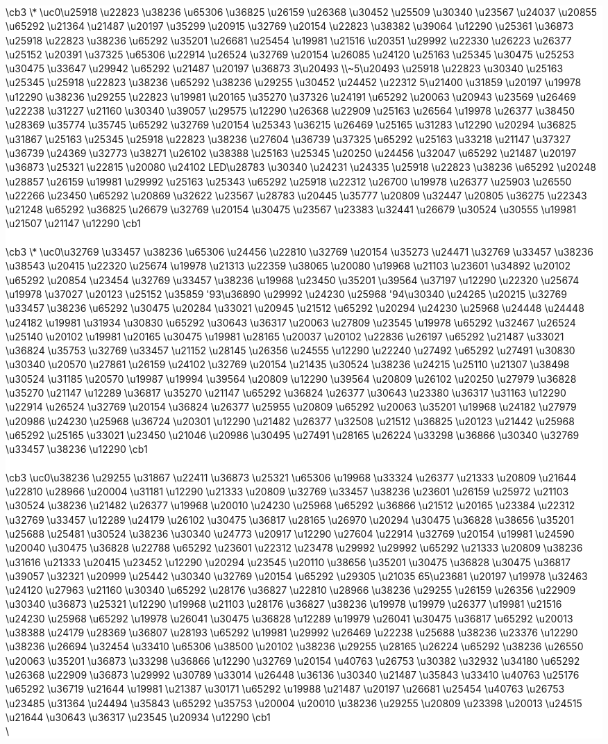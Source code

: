 \cb3 \\* \uc0\u25918 \u22823 \u38236 \u65306 \u36825 \u26159 \u26368 \u30452 \u25509 \u30340 \u23567 \u24037 \u20855 \u65292 \u21364 \u21487 \u20197 \u35299 \u20915 \u32769 \u20154 \u22823 \u38382 \u39064 \u12290 \u25361 \u36873 \u25918 \u22823 \u38236 \u65292 \u35201 \u26681 \u25454 \u19981 \u21516 \u20351 \u29992 \u22330 \u26223 \u26377 \u25152 \u20391 \u37325 \u65306 \u22914 \u26524 \u32769 \u20154 \u26085 \u24120 \u25163 \u25345 \u30475 \u25253 \u30475 \u33647 \u29942 \u65292 \u21487 \u20197 \u36873 3\u20493 \\\\~5\u20493 \u25918 \u22823 \u30340 \u25163 \u25345 \u25918 \u22823 \u38236 \u65292 \u38236 \u29255 \u30452 \u24452 \u22312 5\u21400 \u31859 \u20197 \u19978 \u12290 \u38236 \u29255 \u22823 \u19981 \u20165 \u35270 \u37326 \u24191 \u65292 \u20063 \u20943 \u23569 \u26469 \u22238 \u31227 \u21160 \u30340 \u39057 \u29575 \u12290 \u26368 \u22909 \u25163 \u26564 \u19978 \u26377 \u38450 \u28369 \u35774 \u35745 \u65292 \u32769 \u20154 \u25343 \u36215 \u26469 \u25165 \u31283 \u12290 \u20294 \u36825 \u31867 \u25163 \u25345 \u25918 \u22823 \u38236 \u27604 \u36739 \u37325 \u65292 \u25163 \u33218 \u21147 \u37327 \u36739 \u24369 \u32773 \u38271 \u26102 \u38388 \u25163 \u25345 \u20250 \u24456 \u32047 \u65292 \u21487 \u20197 \u36873 \u25321 \u22815 \u20080 \u24102 LED\u28783 \u30340 \u24231 \u24335 \u25918 \u22823 \u38236 \u65292 \u20248 \u28857 \u26159 \u19981 \u29992 \u25163 \u25343 \u65292 \u25918 \u22312 \u26700 \u19978 \u26377 \u25903 \u26550 \u22266 \u23450 \u65292 \u20869 \u32622 \u23567 \u28783 \u20445 \u35777 \u20809 \u32447 \u20805 \u36275 \u22343 \u21248 \u65292 \u36825 \u26679 \u32769 \u20154 \u30475 \u23567 \u23383 \u32441 \u26679 \u30524 \u30555 \u19981 \u21507 \u21147 \u12290 \cb1 \
\
\cb3 \\* \uc0\u32769 \u33457 \u38236 \u65306 \u24456 \u22810 \u32769 \u20154 \u35273 \u24471 \u32769 \u33457 \u38236 \u38543 \u20415 \u22320 \u25674 \u19978 \u21313 \u22359 \u38065 \u20080 \u19968 \u21103 \u23601 \u34892 \u20102 \u65292 \u20854 \u23454 \u32769 \u33457 \u38236 \u19968 \u23450 \u35201 \u39564 \u37197 \u12290 \u22320 \u25674 \u19978 \u37027 \u20123 \u25152 \u35859 \'93\u36890 \u29992 \u24230 \u25968 \'94\u30340 \u24265 \u20215 \u32769 \u33457 \u38236 \u65292 \u30475 \u20284 \u33021 \u20945 \u21512 \u65292 \u20294 \u24230 \u25968 \u24448 \u24448 \u24182 \u19981 \u31934 \u30830 \u65292 \u30643 \u36317 \u20063 \u27809 \u23545 \u19978 \u65292 \u32467 \u26524 \u25140 \u20102 \u19981 \u20165 \u30475 \u19981 \u28165 \u20037 \u20102 \u22836 \u26197 \u65292 \u21487 \u33021 \u36824 \u35753 \u32769 \u33457 \u21152 \u28145 \u26356 \u24555 \u12290 \u22240 \u27492 \u65292 \u27491 \u30830 \u30340 \u20570 \u27861 \u26159 \u24102 \u32769 \u20154 \u21435 \u30524 \u38236 \u24215 \u25110 \u21307 \u38498 \u30524 \u31185 \u20570 \u19987 \u19994 \u39564 \u20809 \u12290 \u39564 \u20809 \u26102 \u20250 \u27979 \u36828 \u35270 \u21147 \u12289 \u36817 \u35270 \u21147 \u65292 \u36824 \u26377 \u30643 \u23380 \u36317 \u31163 \u12290 \u22914 \u26524 \u32769 \u20154 \u36824 \u26377 \u25955 \u20809 \u65292 \u20063 \u35201 \u19968 \u24182 \u27979 \u20986 \u24230 \u25968 \u36724 \u20301 \u12290 \u21482 \u26377 \u32508 \u21512 \u36825 \u20123 \u21442 \u25968 \u65292 \u25165 \u33021 \u23450 \u21046 \u20986 \u30495 \u27491 \u28165 \u26224 \u33298 \u36866 \u30340 \u32769 \u33457 \u38236 \u12290 \cb1 \
\
\cb3 \uc0\u38236 \u29255 \u31867 \u22411 \u36873 \u25321 \u65306 \u19968 \u33324 \u26377 \u21333 \u20809 \u21644 \u22810 \u28966 \u20004 \u31181 \u12290 \u21333 \u20809 \u32769 \u33457 \u38236 \u23601 \u26159 \u25972 \u21103 \u30524 \u38236 \u21482 \u26377 \u19968 \u20010 \u24230 \u25968 \u65292 \u36866 \u21512 \u20165 \u23384 \u22312 \u32769 \u33457 \u12289 \u24179 \u26102 \u30475 \u36817 \u28165 \u26970 \u20294 \u30475 \u36828 \u38656 \u35201 \u25688 \u25481 \u30524 \u38236 \u30340 \u24773 \u20917 \u12290 \u27604 \u22914 \u32769 \u20154 \u19981 \u24590 \u20040 \u30475 \u36828 \u22788 \u65292 \u23601 \u22312 \u23478 \u29992 \u29992 \u65292 \u21333 \u20809 \u38236 \u31616 \u21333 \u20415 \u23452 \u12290 \u20294 \u23545 \u20110 \u38656 \u35201 \u30475 \u36828 \u30475 \u36817 \u39057 \u32321 \u20999 \u25442 \u30340 \u32769 \u20154 \u65292 \u29305 \u21035 65\u23681 \u20197 \u19978 \u32463 \u24120 \u27963 \u21160 \u30340 \u65292 \u28176 \u36827 \u22810 \u28966 \u38236 \u29255 \u26159 \u26356 \u22909 \u30340 \u36873 \u25321 \u12290 \u19968 \u21103 \u28176 \u36827 \u38236 \u19978 \u19979 \u26377 \u19981 \u21516 \u24230 \u25968 \u65292 \u19978 \u26041 \u30475 \u36828 \u12289 \u19979 \u26041 \u30475 \u36817 \u65292 \u20013 \u38388 \u24179 \u28369 \u36807 \u28193 \u65292 \u19981 \u29992 \u26469 \u22238 \u25688 \u38236 \u23376 \u12290 \u38236 \u26694 \u32454 \u33410 \u65306 \u38500 \u20102 \u38236 \u29255 \u28165 \u26224 \u65292 \u38236 \u26550 \u20063 \u35201 \u36873 \u33298 \u36866 \u12290 \u32769 \u20154 \u40763 \u26753 \u30382 \u32932 \u34180 \u65292 \u26368 \u22909 \u36873 \u29992 \u30789 \u33014 \u26448 \u36136 \u30340 \u21487 \u35843 \u33410 \u40763 \u25176 \u65292 \u36719 \u21644 \u19981 \u21387 \u30171 \u65292 \u19988 \u21487 \u20197 \u26681 \u25454 \u40763 \u26753 \u23485 \u31364 \u24494 \u35843 \u65292 \u35753 \u20004 \u20010 \u38236 \u29255 \u20809 \u23398 \u20013 \u24515 \u21644 \u30643 \u36317 \u23545 \u20934 \u12290 \cb1 \
\
